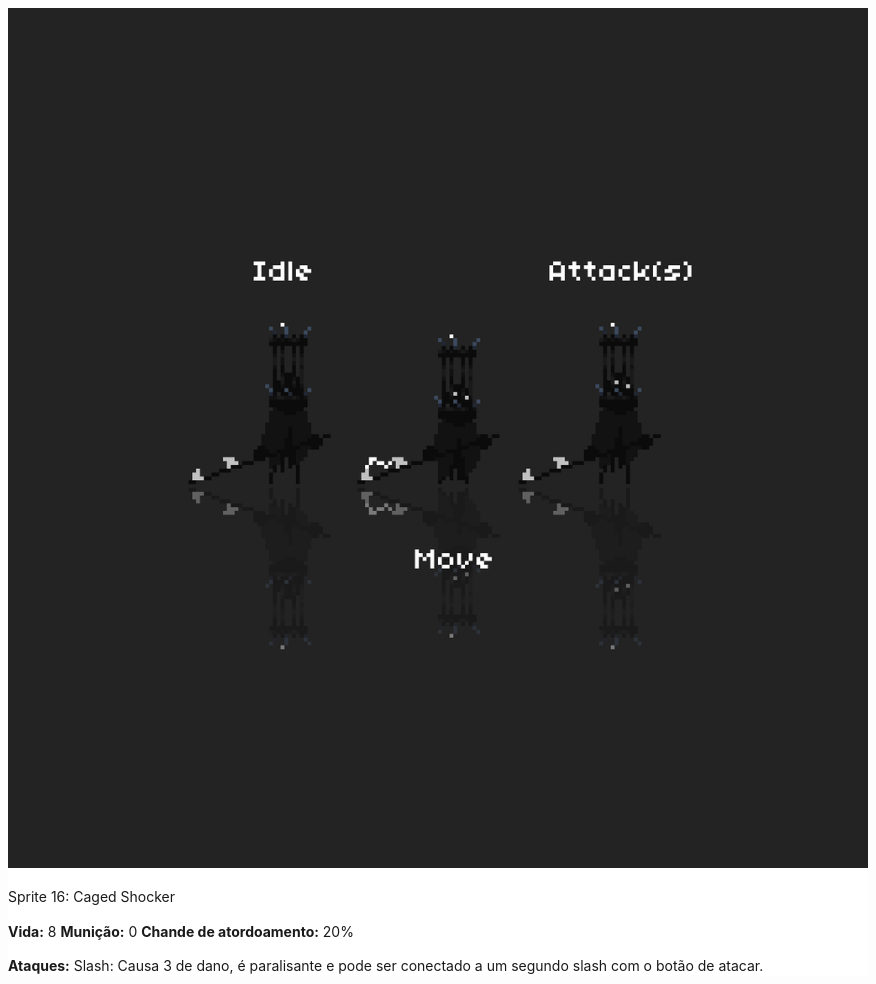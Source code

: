 ![Sprite 16: Caged Shocker](Vulturis%20Shape%20of%20Shadows%20d09daa26b77148ac90637f5fd29917e4/4y41Bv.gif)

Sprite 16: Caged Shocker

**Vida:** 8
**Munição:** 0 
**Chande de atordoamento:** 20%

**Ataques:** Slash: Causa 3 de dano, é paralisante e pode ser conectado a um segundo slash com o botão de atacar.
